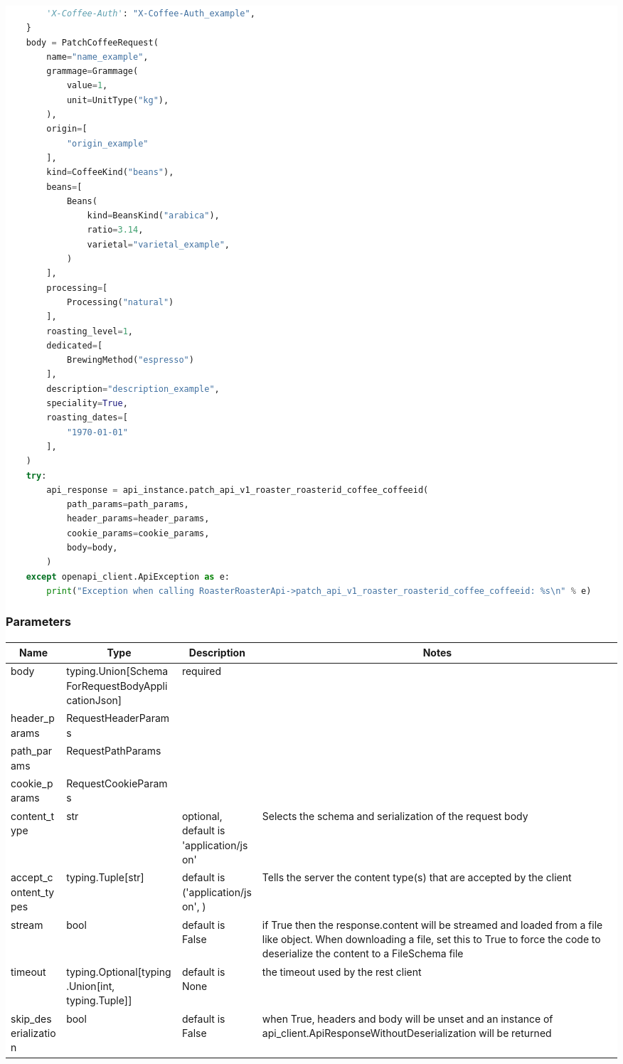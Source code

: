 ```python
        'X-Coffee-Auth': "X-Coffee-Auth_example",
    }
    body = PatchCoffeeRequest(
        name="name_example",
        grammage=Grammage(
            value=1,
            unit=UnitType("kg"),
        ),
        origin=[
            "origin_example"
        ],
        kind=CoffeeKind("beans"),
        beans=[
            Beans(
                kind=BeansKind("arabica"),
                ratio=3.14,
                varietal="varietal_example",
            )
        ],
        processing=[
            Processing("natural")
        ],
        roasting_level=1,
        dedicated=[
            BrewingMethod("espresso")
        ],
        description="description_example",
        speciality=True,
        roasting_dates=[
            "1970-01-01"
        ],
    )
    try:
        api_response = api_instance.patch_api_v1_roaster_roasterid_coffee_coffeeid(
            path_params=path_params,
            header_params=header_params,
            cookie_params=cookie_params,
            body=body,
        )
    except openapi_client.ApiException as e:
        print("Exception when calling RoasterRoasterApi->patch_api_v1_roaster_roasterid_coffee_coffeeid: %s\n" % e)
```
### Parameters

Name | Type | Description  | Notes
------------- | ------------- | ------------- | -------------
body | typing.Union[SchemaForRequestBodyApplicationJson] | required |
header_params | RequestHeaderParams | |
path_params | RequestPathParams | |
cookie_params | RequestCookieParams | |
content_type | str | optional, default is 'application/json' | Selects the schema and serialization of the request body
accept_content_types | typing.Tuple[str] | default is ('application/json', ) | Tells the server the content type(s) that are accepted by the client
stream | bool | default is False | if True then the response.content will be streamed and loaded from a file like object. When downloading a file, set this to True to force the code to deserialize the content to a FileSchema file
timeout | typing.Optional[typing.Union[int, typing.Tuple]] | default is None | the timeout used by the rest client
skip_deserialization | bool | default is False | when True, headers and body will be unset and an instance of api_client.ApiResponseWithoutDeserialization will be returned
